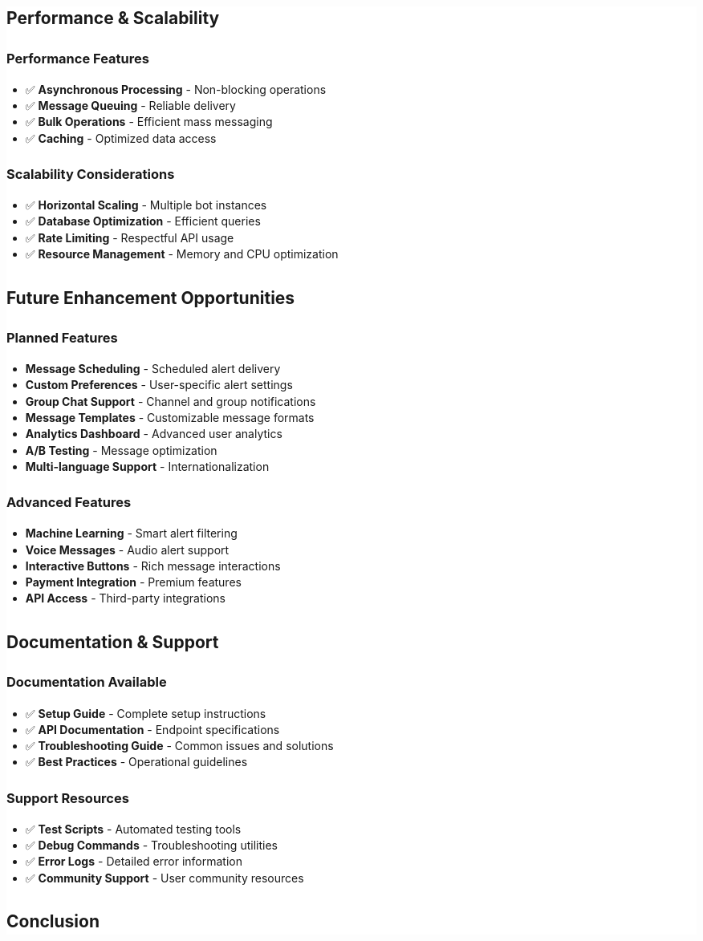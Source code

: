 ## **Performance & Scalability**

### **Performance Features**
- ✅ **Asynchronous Processing** - Non-blocking operations
- ✅ **Message Queuing** - Reliable delivery
- ✅ **Bulk Operations** - Efficient mass messaging
- ✅ **Caching** - Optimized data access

### **Scalability Considerations**
- ✅ **Horizontal Scaling** - Multiple bot instances
- ✅ **Database Optimization** - Efficient queries
- ✅ **Rate Limiting** - Respectful API usage
- ✅ **Resource Management** - Memory and CPU optimization

## **Future Enhancement Opportunities**

### **Planned Features**
- **Message Scheduling** - Scheduled alert delivery
- **Custom Preferences** - User-specific alert settings
- **Group Chat Support** - Channel and group notifications
- **Message Templates** - Customizable message formats
- **Analytics Dashboard** - Advanced user analytics
- **A/B Testing** - Message optimization
- **Multi-language Support** - Internationalization

### **Advanced Features**
- **Machine Learning** - Smart alert filtering
- **Voice Messages** - Audio alert support
- **Interactive Buttons** - Rich message interactions
- **Payment Integration** - Premium features
- **API Access** - Third-party integrations

## **Documentation & Support**

### **Documentation Available**
- ✅ **Setup Guide** - Complete setup instructions
- ✅ **API Documentation** - Endpoint specifications
- ✅ **Troubleshooting Guide** - Common issues and solutions
- ✅ **Best Practices** - Operational guidelines

### **Support Resources**
- ✅ **Test Scripts** - Automated testing tools
- ✅ **Debug Commands** - Troubleshooting utilities
- ✅ **Error Logs** - Detailed error information
- ✅ **Community Support** - User community resources

## **Conclusion**
